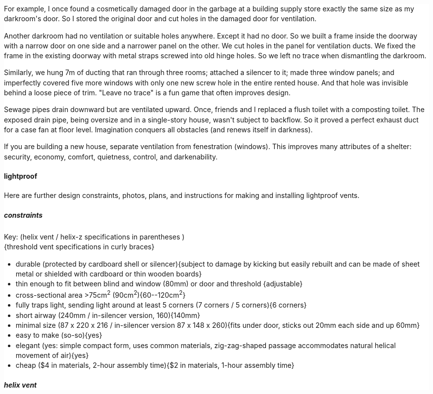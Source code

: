 For example, I once found a cosmetically damaged door in the garbage at a building supply store exactly the same size as my darkroom's door. So I stored the original door and cut holes in the damaged door for ventilation. 

Another darkroom had no ventilation or suitable holes anywhere. Except it had no door. So we built a frame inside the doorway with a narrow door on one side and a narrower panel on the other. We cut holes in the panel for ventilation ducts. We fixed the frame in the existing doorway with metal straps screwed into old hinge holes. So we left no trace when dismantling the darkroom.

Similarly, we hung 7m of ducting that ran through three rooms; attached a silencer to it; made three window panels; and imperfectly covered five more windows with only one new screw hole in the entire rented house. And that hole was invisible behind a loose piece of trim. "Leave no trace" is a fun game that often improves design.

Sewage pipes drain downward but are ventilated upward. Once, friends and I replaced a flush toilet with a composting toilet. The exposed drain pipe, being oversize and in a single-story house, wasn't subject to backflow. So it proved a perfect exhaust duct for a case fan at floor level. Imagination conquers all obstacles (and renews itself in darkness).

If you are building a new house, separate ventilation from fenestration (windows). This improves many attributes of a shelter: security, economy, comfort, quietness, control, and darkenability.
 
#### lightproof

Here are further design constraints, photos, plans, and instructions for making and installing lightproof vents.

##### constraints

Key:
(helix vent / helix-z  specifications in parentheses )  
{threshold vent specifications in curly braces}

- durable (protected by cardboard shell or silencer){subject to damage by kicking but easily rebuilt and can be made of sheet metal or shielded with cardboard or thin wooden boards}
- thin enough to fit between blind and window (80mm) or door and threshold {adjustable}
- cross-sectional area >75cm<sup>2</sup> (90cm<sup>2</sup>){60--120cm<sup>2</sup>}
- fully traps light, sending light around at least 5 corners (7 corners / 5 corners){6 corners} 
- short airway (240mm / in-silencer version, 160){140mm} 
- minimal size (87 x 220 x 216 / in-silencer version 87 x 148 x 260){fits under door, sticks out 20mm each side and up 60mm}
- easy to make (so-so){yes}
- elegant (yes: simple compact form, uses common materials, zig-zag-shaped passage accommodates natural helical movement of air){yes}
- cheap ($4 in materials, 2-hour assembly time){$2 in materials, 1-hour assembly time}

##### helix vent
